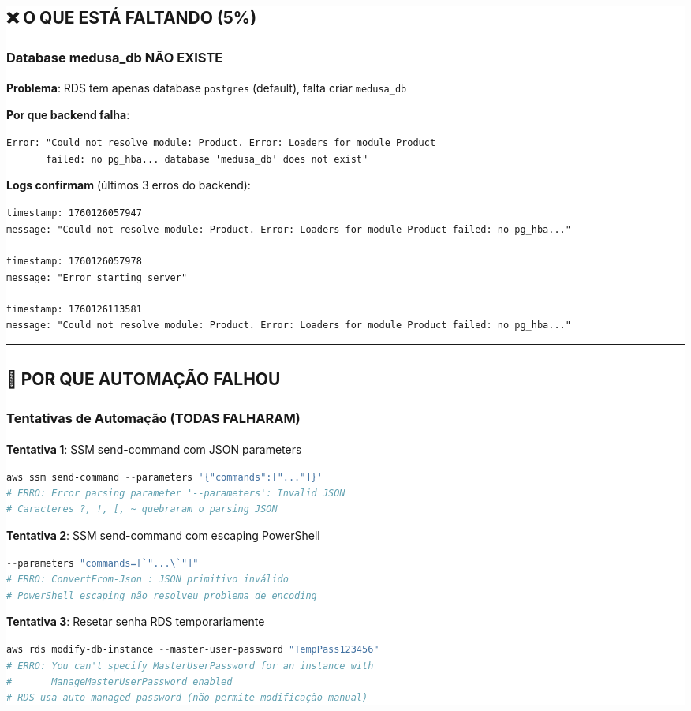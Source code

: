 
## ❌ O QUE ESTÁ FALTANDO (5%)

### Database medusa_db NÃO EXISTE

**Problema**: RDS tem apenas database `postgres` (default), falta criar `medusa_db`

**Por que backend falha**:

```
Error: "Could not resolve module: Product. Error: Loaders for module Product 
       failed: no pg_hba... database 'medusa_db' does not exist"
```

**Logs confirmam** (últimos 3 erros do backend):

```
timestamp: 1760126057947
message: "Could not resolve module: Product. Error: Loaders for module Product failed: no pg_hba..."

timestamp: 1760126057978  
message: "Error starting server"

timestamp: 1760126113581
message: "Could not resolve module: Product. Error: Loaders for module Product failed: no pg_hba..."
```

---

## 🔴 POR QUE AUTOMAÇÃO FALHOU

### Tentativas de Automação (TODAS FALHARAM)

**Tentativa 1**: SSM send-command com JSON parameters

```powershell
aws ssm send-command --parameters '{"commands":["..."]}'
# ERRO: Error parsing parameter '--parameters': Invalid JSON
# Caracteres ?, !, [, ~ quebraram o parsing JSON
```

**Tentativa 2**: SSM send-command com escaping PowerShell

```powershell
--parameters "commands=[`"...\`"]"
# ERRO: ConvertFrom-Json : JSON primitivo inválido
# PowerShell escaping não resolveu problema de encoding
```

**Tentativa 3**: Resetar senha RDS temporariamente

```powershell
aws rds modify-db-instance --master-user-password "TempPass123456"
# ERRO: You can't specify MasterUserPassword for an instance with 
#       ManageMasterUserPassword enabled
# RDS usa auto-managed password (não permite modificação manual)
```
